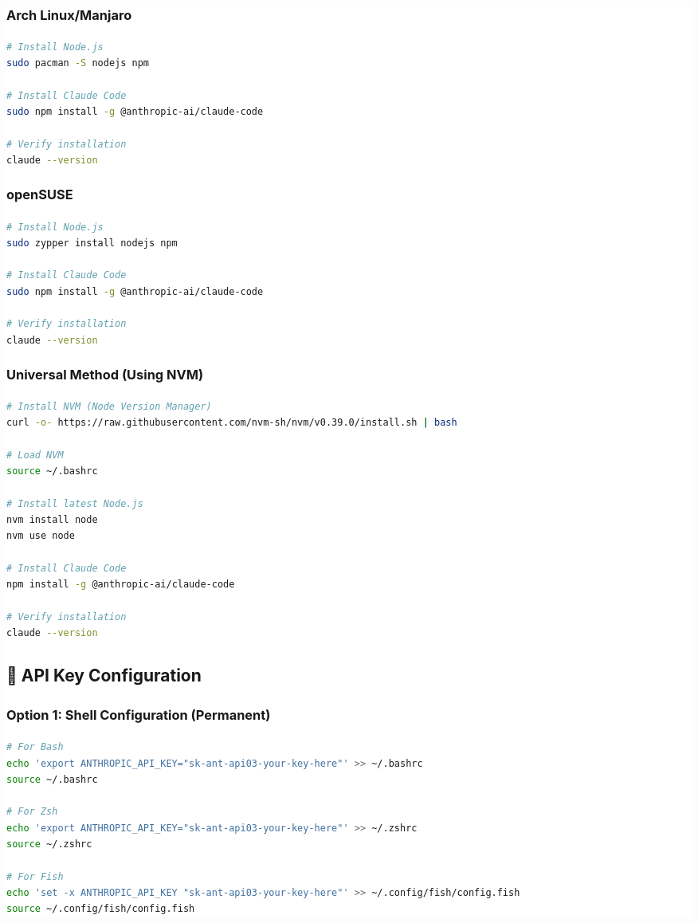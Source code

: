 ### Arch Linux/Manjaro

```bash
# Install Node.js
sudo pacman -S nodejs npm

# Install Claude Code
sudo npm install -g @anthropic-ai/claude-code

# Verify installation
claude --version
```

### openSUSE

```bash
# Install Node.js
sudo zypper install nodejs npm

# Install Claude Code
sudo npm install -g @anthropic-ai/claude-code

# Verify installation
claude --version
```

### Universal Method (Using NVM)

```bash
# Install NVM (Node Version Manager)
curl -o- https://raw.githubusercontent.com/nvm-sh/nvm/v0.39.0/install.sh | bash

# Load NVM
source ~/.bashrc

# Install latest Node.js
nvm install node
nvm use node

# Install Claude Code
npm install -g @anthropic-ai/claude-code

# Verify installation
claude --version
```

## 🔑 API Key Configuration

### Option 1: Shell Configuration (Permanent)

```bash
# For Bash
echo 'export ANTHROPIC_API_KEY="sk-ant-api03-your-key-here"' >> ~/.bashrc
source ~/.bashrc

# For Zsh
echo 'export ANTHROPIC_API_KEY="sk-ant-api03-your-key-here"' >> ~/.zshrc
source ~/.zshrc

# For Fish
echo 'set -x ANTHROPIC_API_KEY "sk-ant-api03-your-key-here"' >> ~/.config/fish/config.fish
source ~/.config/fish/config.fish
```
